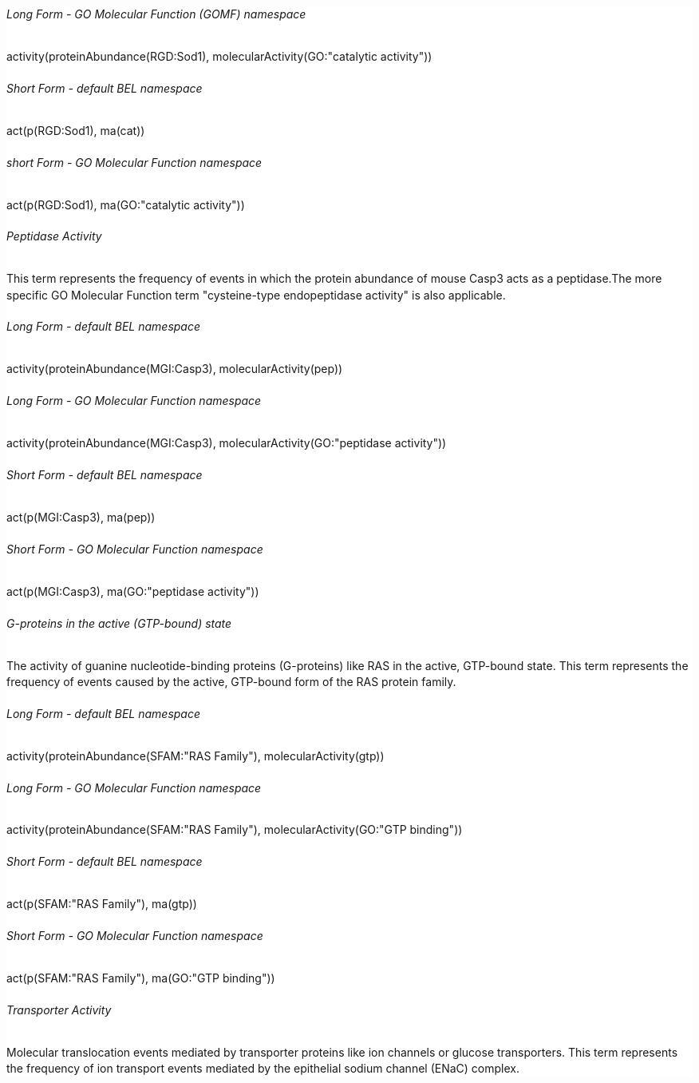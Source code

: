 ###### Long Form - GO Molecular Function (GOMF) namespace

 activity(proteinAbundance(RGD:Sod1), molecularActivity(GO:"catalytic activity"))

###### Short Form - default BEL namespace

 act(p(RGD:Sod1), ma(cat))

###### short Form - GO Molecular Function namespace

 act(p(RGD:Sod1), ma(GO:"catalytic activity"))

###### Peptidase Activity

This term represents the frequency of events in which the protein abundance of mouse Casp3 acts as a peptidase.The more specific GO Molecular Function term "cysteine-type endopeptidase activity" is also applicable.

###### Long Form - default BEL namespace

 activity(proteinAbundance(MGI:Casp3), molecularActivity(pep))

###### Long Form - GO Molecular Function namespace

 activity(proteinAbundance(MGI:Casp3), molecularActivity(GO:"peptidase activity"))

###### Short Form - default BEL namespace

 act(p(MGI:Casp3), ma(pep))

###### Short Form - GO Molecular Function namespace

 act(p(MGI:Casp3), ma(GO:"peptidase activity"))

###### G-proteins in the active (GTP-bound) state

The activity of guanine nucleotide-binding proteins (G-proteins) like RAS in the active, GTP-bound state. This term represents the frequency of events caused by the active, GTP-bound form of the RAS protein family.

###### Long Form - default BEL namespace

 activity(proteinAbundance(SFAM:"RAS Family"), molecularActivity(gtp))

###### Long Form - GO Molecular Function namespace

 activity(proteinAbundance(SFAM:"RAS Family"), molecularActivity(GO:"GTP binding"))

###### Short Form - default BEL namespace

 act(p(SFAM:"RAS Family"), ma(gtp))

###### Short Form - GO Molecular Function namespace

 act(p(SFAM:"RAS Family"), ma(GO:"GTP binding"))

###### Transporter Activity

Molecular translocation events mediated by transporter proteins like ion channels or glucose transporters. This term represents the frequency of ion transport events mediated by the epithelial sodium channel (ENaC) complex.
